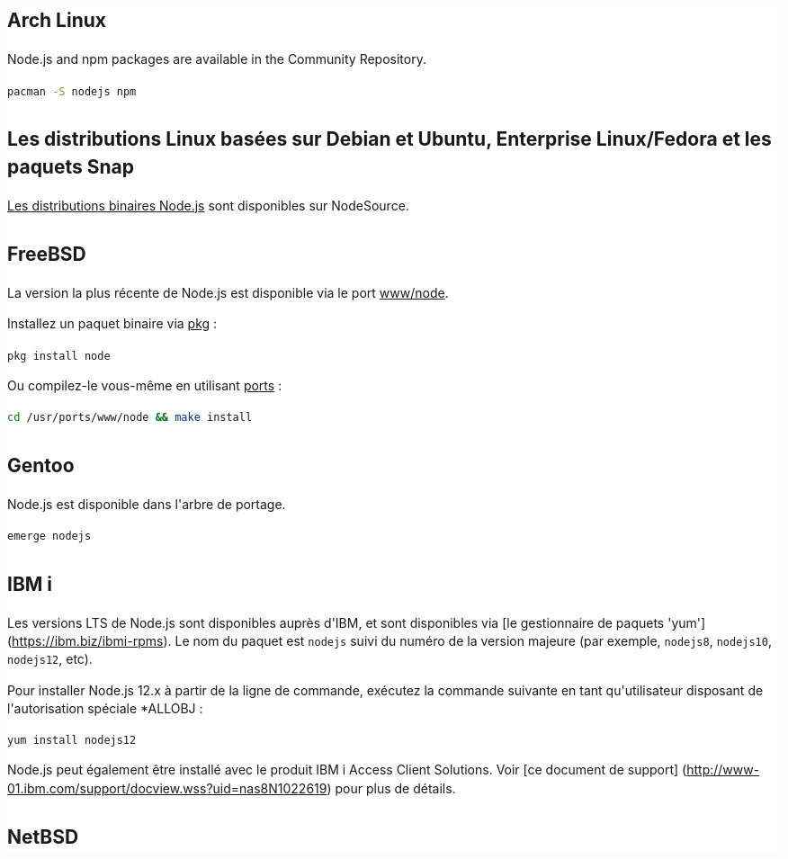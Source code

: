 ## Arch Linux

Node.js and npm packages are available in the Community Repository.

```bash
pacman -S nodejs npm
```

## Les distributions Linux basées sur Debian et Ubuntu, Enterprise Linux/Fedora et les paquets Snap

[Les distributions binaires Node.js](https://github.com/nodesource/distributions) sont disponibles sur NodeSource.

## FreeBSD

La version la plus récente de Node.js est disponible via le port [www/node](https://www.freshports.org/www/node).

Installez un paquet binaire via [pkg](https://www.freebsd.org/cgi/man.cgi?pkg) :

```bash
pkg install node
```

Ou compilez-le vous-même en utilisant [ports](https://www.freebsd.org/cgi/man.cgi?ports) :

```bash
cd /usr/ports/www/node && make install
```

## Gentoo

Node.js est disponible dans l'arbre de portage.

```bash
emerge nodejs
```

## IBM i

Les versions LTS de Node.js sont disponibles auprès d'IBM, et sont disponibles via [le gestionnaire de paquets 'yum'] (https://ibm.biz/ibmi-rpms). Le nom du paquet est `nodejs` suivi du numéro de la version majeure (par exemple, `nodejs8`, `nodejs10`, `nodejs12`, etc).

Pour installer Node.js 12.x à partir de la ligne de commande, exécutez la commande suivante en tant qu'utilisateur disposant de l'autorisation spéciale \*ALLOBJ :

```bash
yum install nodejs12
```

Node.js peut également être installé avec le produit IBM i Access Client Solutions. Voir [ce document de support] (http://www-01.ibm.com/support/docview.wss?uid=nas8N1022619) pour plus de détails.

## NetBSD
